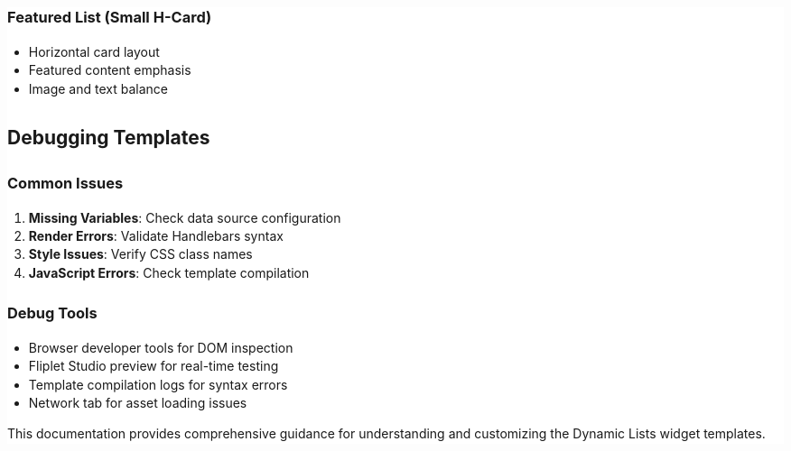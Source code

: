 ### Featured List (Small H-Card)
- Horizontal card layout
- Featured content emphasis
- Image and text balance

## Debugging Templates

### Common Issues
1. **Missing Variables**: Check data source configuration
2. **Render Errors**: Validate Handlebars syntax
3. **Style Issues**: Verify CSS class names
4. **JavaScript Errors**: Check template compilation

### Debug Tools
- Browser developer tools for DOM inspection
- Fliplet Studio preview for real-time testing
- Template compilation logs for syntax errors
- Network tab for asset loading issues

This documentation provides comprehensive guidance for understanding and customizing the Dynamic Lists widget templates.